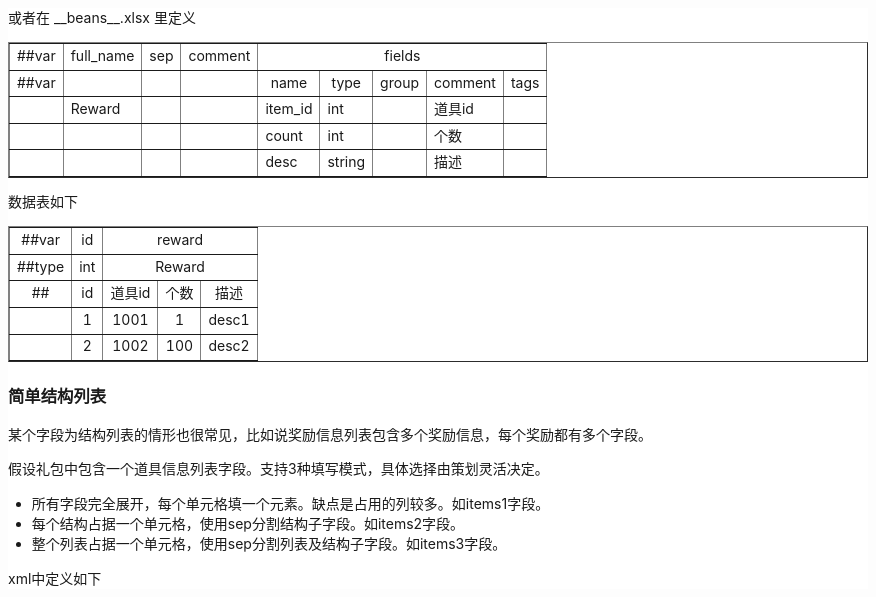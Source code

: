 或者在 \_\_beans\_\_.xlsx 里定义

<table border="1">
<tr align="center"><td>##var</td><td>full_name</td><td >sep</td><td>comment</td><td colspan="5">fields</td>  </tr>
<tr align="center"><td>##var</td><td></td><td/><td/><td>name</td><td>type</td><td>group</td><td>comment</td><td>tags</td></tr>
<tr><td></td><td>Reward</td><td/><td/><td>item_id</td><td>int</td><td></td><td>道具id</td><td/></tr>
<tr><td></td><td></td><td/><td/><td>count</td><td>int</td><td></td><td>个数</td><td/></tr>
<tr><td></td><td></td><td/><td/><td>desc</td><td>string</td><td></td><td>描述</td><td/></tr>
</table>

数据表如下

<table border="1">
<tr align="center">
<td>##var</td>
<td>id</td>
<td colspan="3">reward</td>
</tr>
<tr align="center">
<td>##type</td>
<td>int</td>
<td colspan="3">Reward</td>
</tr>
<tr align="center">
<td>##</td>
<td>id</td>
<td>道具id</td><td>个数</td><td>描述</td>
</tr>
<tr align="center">
<td/>
<td>1</td>
<td>1001</td><td>1</td><td>desc1</td>
</tr>
<tr align="center">
<td/>
<td>2</td>
<td>1002</td><td>100</td><td>desc2</td>
</tr>
</table>

### 简单结构列表

某个字段为结构列表的情形也很常见，比如说奖励信息列表包含多个奖励信息，每个奖励都有多个字段。

假设礼包中包含一个道具信息列表字段。支持3种填写模式，具体选择由策划灵活决定。

- 所有字段完全展开，每个单元格填一个元素。缺点是占用的列较多。如items1字段。
- 每个结构占据一个单元格，使用sep分割结构子字段。如items2字段。
- 整个列表占据一个单元格，使用sep分割列表及结构子字段。如items3字段。

xml中定义如下
